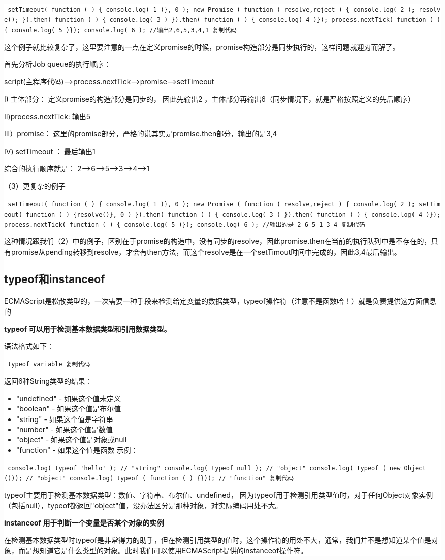 ` setTimeout( function ( ) { console.log( 1 )}, 0 ); new Promise ( function ( resolve,reject ) { console.log( 2 ); resolve(); }).then( function ( ) { console.log( 3 ) }).then( function ( ) { console.log( 4 )}); process.nextTick( function ( ) { console.log( 5 )}); console.log( 6 ); //输出2,6,5,3,4,1 复制代码`

这个例子就比较复杂了，这里要注意的一点在定义promise的时候，promise构造部分是同步执行的，这样问题就迎刃而解了。

首先分析Job queue的执行顺序：

script(主程序代码)——>process.nextTick——>promise——>setTimeout

I) 主体部分： 定义promise的构造部分是同步的， 因此先输出2 ，主体部分再输出6（同步情况下，就是严格按照定义的先后顺序）

II)process.nextTick: 输出5

III）promise： 这里的promise部分，严格的说其实是promise.then部分，输出的是3,4

IV) setTimeout ： 最后输出1

综合的执行顺序就是： 2——>6——>5——>3——>4——>1

（3）更复杂的例子

` setTimeout( function ( ) { console.log( 1 )}, 0 ); new Promise ( function ( resolve,reject ) { console.log( 2 ); setTimeout( function ( ) {resolve()}, 0 ) }).then( function ( ) { console.log( 3 ) }).then( function ( ) { console.log( 4 )}); process.nextTick( function ( ) { console.log( 5 )}); console.log( 6 ); //输出的是 2 6 5 1 3 4 复制代码`

这种情况跟我们（2）中的例子，区别在于promise的构造中，没有同步的resolve，因此promise.then在当前的执行队列中是不存在的，只有promise从pending转移到resolve，才会有then方法，而这个resolve是在一个setTimout时间中完成的，因此3,4最后输出。

## typeof和instanceof ##

ECMAScript是松散类型的，一次需要一种手段来检测给定变量的数据类型，typeof操作符（注意不是函数哈！）就是负责提供这方面信息的

**typeof 可以用于检测基本数据类型和引用数据类型。**

语法格式如下：

` typeof variable 复制代码`

返回6种String类型的结果：

* "undefined" - 如果这个值未定义
* "boolean" - 如果这个值是布尔值
* "string" - 如果这个值是字符串
* "number" - 如果这个值是数值
* "object" - 如果这个值是对象或null
* "function" - 如果这个值是函数 示例：

` console.log( typeof 'hello' ); // "string" console.log( typeof null ); // "object" console.log( typeof ( new Object ())); // "object" console.log( typeof ( function ( ) {})); // "function" 复制代码`

typeof主要用于检测基本数据类型：数值、字符串、布尔值、undefined， 因为typeof用于检测引用类型值时，对于任何Object对象实例（包括null），typeof都返回"object"值，没办法区分是那种对象，对实际编码用处不大。

**instanceof 用于判断一个变量是否某个对象的实例**

在检测基本数据类型时typeof是非常得力的助手，但在检测引用类型的值时，这个操作符的用处不大，通常，我们并不是想知道某个值是对象，而是想知道它是什么类型的对象。此时我们可以使用ECMAScript提供的instanceof操作符。
